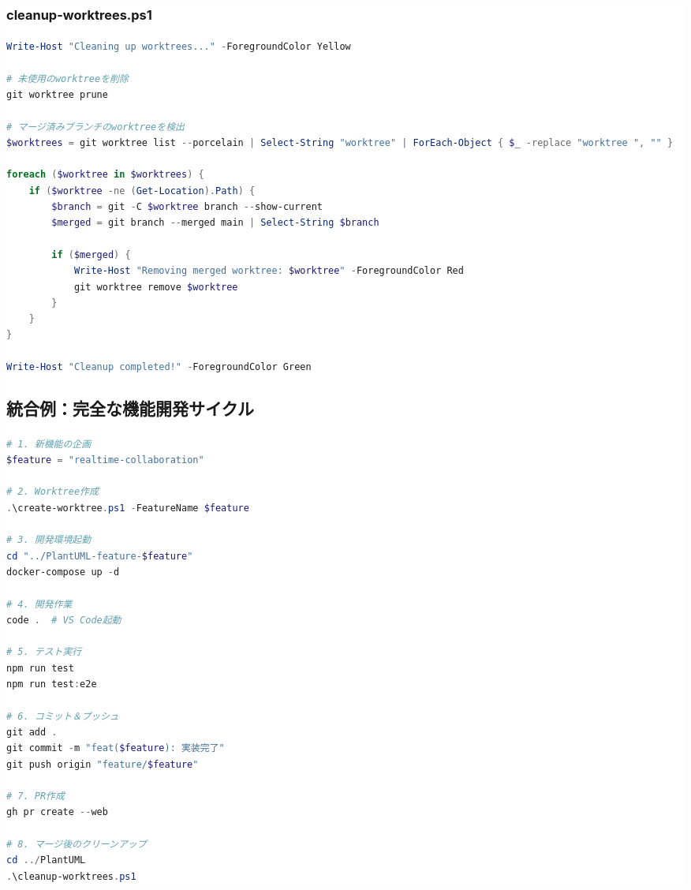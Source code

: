 ### cleanup-worktrees.ps1
```powershell
Write-Host "Cleaning up worktrees..." -ForegroundColor Yellow

# 未使用のworktreeを削除
git worktree prune

# マージ済みブランチのworktreeを検出
$worktrees = git worktree list --porcelain | Select-String "worktree" | ForEach-Object { $_ -replace "worktree ", "" }

foreach ($worktree in $worktrees) {
    if ($worktree -ne (Get-Location).Path) {
        $branch = git -C $worktree branch --show-current
        $merged = git branch --merged main | Select-String $branch
        
        if ($merged) {
            Write-Host "Removing merged worktree: $worktree" -ForegroundColor Red
            git worktree remove $worktree
        }
    }
}

Write-Host "Cleanup completed!" -ForegroundColor Green
```

## 統合例：完全な機能開発サイクル

```powershell
# 1. 新機能の企画
$feature = "realtime-collaboration"

# 2. Worktree作成
.\create-worktree.ps1 -FeatureName $feature

# 3. 開発環境起動
cd "../PlantUML-feature-$feature"
docker-compose up -d

# 4. 開発作業
code .  # VS Code起動

# 5. テスト実行
npm run test
npm run test:e2e

# 6. コミット＆プッシュ
git add .
git commit -m "feat($feature): 実装完了"
git push origin "feature/$feature"

# 7. PR作成
gh pr create --web

# 8. マージ後のクリーンアップ
cd ../PlantUML
.\cleanup-worktrees.ps1
```
